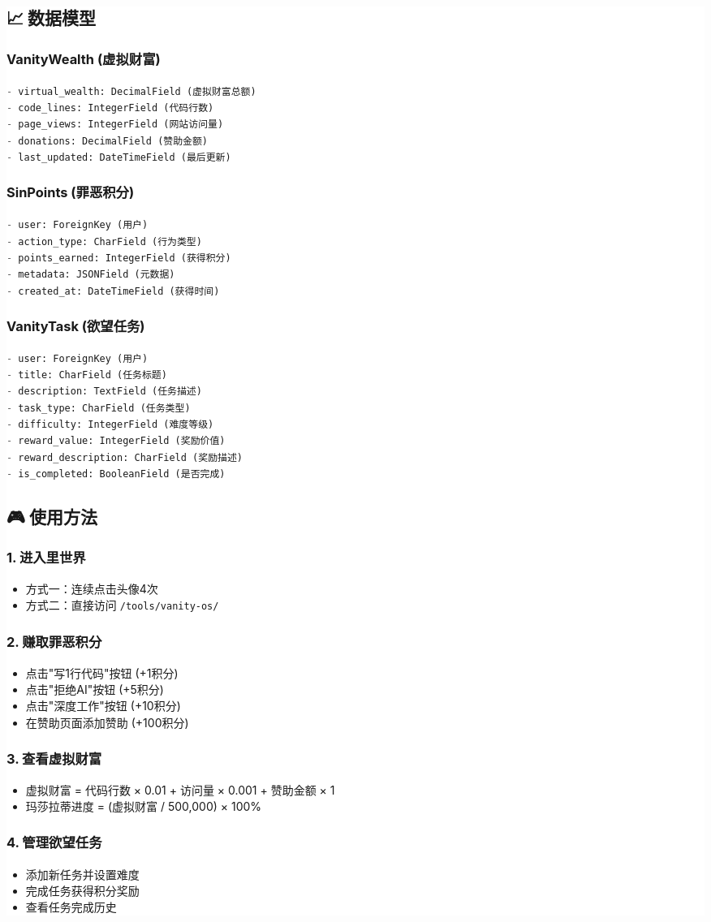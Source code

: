 ## 📈 数据模型

### VanityWealth (虚拟财富)
```python
- virtual_wealth: DecimalField (虚拟财富总额)
- code_lines: IntegerField (代码行数)
- page_views: IntegerField (网站访问量)
- donations: DecimalField (赞助金额)
- last_updated: DateTimeField (最后更新)
```

### SinPoints (罪恶积分)
```python
- user: ForeignKey (用户)
- action_type: CharField (行为类型)
- points_earned: IntegerField (获得积分)
- metadata: JSONField (元数据)
- created_at: DateTimeField (获得时间)
```

### VanityTask (欲望任务)
```python
- user: ForeignKey (用户)
- title: CharField (任务标题)
- description: TextField (任务描述)
- task_type: CharField (任务类型)
- difficulty: IntegerField (难度等级)
- reward_value: IntegerField (奖励价值)
- reward_description: CharField (奖励描述)
- is_completed: BooleanField (是否完成)
```

## 🎮 使用方法

### 1. 进入里世界
- 方式一：连续点击头像4次
- 方式二：直接访问 `/tools/vanity-os/`

### 2. 赚取罪恶积分
- 点击"写1行代码"按钮 (+1积分)
- 点击"拒绝AI"按钮 (+5积分)
- 点击"深度工作"按钮 (+10积分)
- 在赞助页面添加赞助 (+100积分)

### 3. 查看虚拟财富
- 虚拟财富 = 代码行数 × 0.01 + 访问量 × 0.001 + 赞助金额 × 1
- 玛莎拉蒂进度 = (虚拟财富 / 500,000) × 100%

### 4. 管理欲望任务
- 添加新任务并设置难度
- 完成任务获得积分奖励
- 查看任务完成历史
